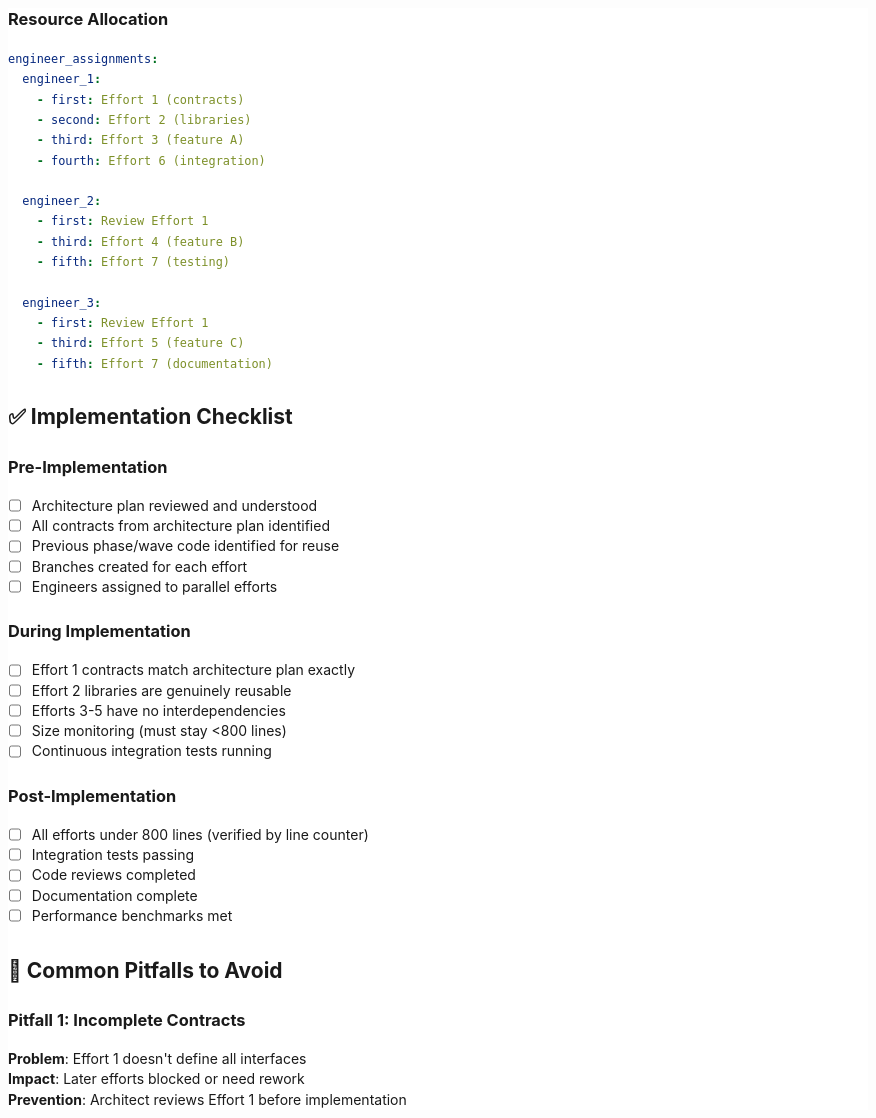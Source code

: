 ### Resource Allocation
```yaml
engineer_assignments:
  engineer_1:
    - first: Effort 1 (contracts)
    - second: Effort 2 (libraries)
    - third: Effort 3 (feature A)
    - fourth: Effort 6 (integration)
    
  engineer_2:
    - first: Review Effort 1
    - third: Effort 4 (feature B)
    - fifth: Effort 7 (testing)
    
  engineer_3:
    - first: Review Effort 1
    - third: Effort 5 (feature C)
    - fifth: Effort 7 (documentation)
```

## ✅ Implementation Checklist

### Pre-Implementation
- [ ] Architecture plan reviewed and understood
- [ ] All contracts from architecture plan identified
- [ ] Previous phase/wave code identified for reuse
- [ ] Branches created for each effort
- [ ] Engineers assigned to parallel efforts

### During Implementation
- [ ] Effort 1 contracts match architecture plan exactly
- [ ] Effort 2 libraries are genuinely reusable
- [ ] Efforts 3-5 have no interdependencies
- [ ] Size monitoring (must stay <800 lines)
- [ ] Continuous integration tests running

### Post-Implementation
- [ ] All efforts under 800 lines (verified by line counter)
- [ ] Integration tests passing
- [ ] Code reviews completed
- [ ] Documentation complete
- [ ] Performance benchmarks met

## 🚨 Common Pitfalls to Avoid

### Pitfall 1: Incomplete Contracts
**Problem**: Effort 1 doesn't define all interfaces  
**Impact**: Later efforts blocked or need rework  
**Prevention**: Architect reviews Effort 1 before implementation  
